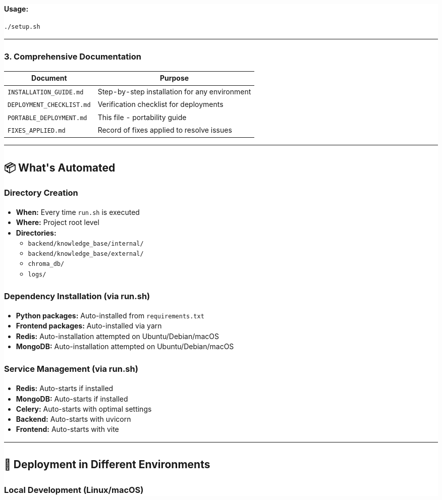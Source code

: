 **Usage:**
```bash
./setup.sh
```

---

### 3. Comprehensive Documentation

| Document | Purpose |
|----------|---------|
| `INSTALLATION_GUIDE.md` | Step-by-step installation for any environment |
| `DEPLOYMENT_CHECKLIST.md` | Verification checklist for deployments |
| `PORTABLE_DEPLOYMENT.md` | This file - portability guide |
| `FIXES_APPLIED.md` | Record of fixes applied to resolve issues |

---

## 📦 What's Automated

### Directory Creation
- **When:** Every time `run.sh` is executed
- **Where:** Project root level
- **Directories:**
  - `backend/knowledge_base/internal/`
  - `backend/knowledge_base/external/`
  - `chroma_db/`
  - `logs/`

### Dependency Installation (via run.sh)
- **Python packages:** Auto-installed from `requirements.txt`
- **Frontend packages:** Auto-installed via yarn
- **Redis:** Auto-installation attempted on Ubuntu/Debian/macOS
- **MongoDB:** Auto-installation attempted on Ubuntu/Debian/macOS

### Service Management (via run.sh)
- **Redis:** Auto-starts if installed
- **MongoDB:** Auto-starts if installed
- **Celery:** Auto-starts with optimal settings
- **Backend:** Auto-starts with uvicorn
- **Frontend:** Auto-starts with vite

---

## 🚀 Deployment in Different Environments

### Local Development (Linux/macOS)
